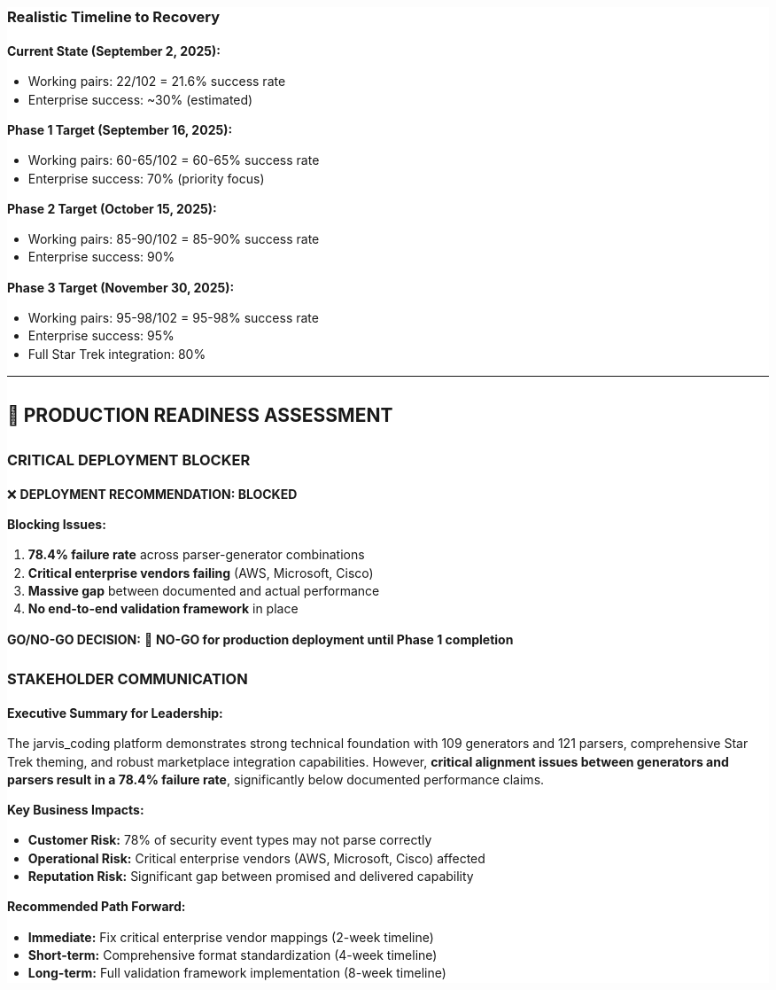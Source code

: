 ### Realistic Timeline to Recovery

**Current State (September 2, 2025):**
- Working pairs: 22/102 = 21.6% success rate
- Enterprise success: ~30% (estimated)

**Phase 1 Target (September 16, 2025):**  
- Working pairs: 60-65/102 = 60-65% success rate
- Enterprise success: 70% (priority focus)

**Phase 2 Target (October 15, 2025):**
- Working pairs: 85-90/102 = 85-90% success rate  
- Enterprise success: 90%

**Phase 3 Target (November 30, 2025):**
- Working pairs: 95-98/102 = 95-98% success rate
- Enterprise success: 95%
- Full Star Trek integration: 80%

---

## 🚨 PRODUCTION READINESS ASSESSMENT

### CRITICAL DEPLOYMENT BLOCKER

❌ **DEPLOYMENT RECOMMENDATION: BLOCKED**

**Blocking Issues:**
1. **78.4% failure rate** across parser-generator combinations
2. **Critical enterprise vendors failing** (AWS, Microsoft, Cisco)
3. **Massive gap** between documented and actual performance
4. **No end-to-end validation framework** in place

**GO/NO-GO DECISION:**
🔴 **NO-GO for production deployment until Phase 1 completion**

### STAKEHOLDER COMMUNICATION

**Executive Summary for Leadership:**

The jarvis_coding platform demonstrates strong technical foundation with 109 generators and 121 parsers, comprehensive Star Trek theming, and robust marketplace integration capabilities. However, **critical alignment issues between generators and parsers result in a 78.4% failure rate**, significantly below documented performance claims.

**Key Business Impacts:**
- **Customer Risk:** 78% of security event types may not parse correctly
- **Operational Risk:** Critical enterprise vendors (AWS, Microsoft, Cisco) affected
- **Reputation Risk:** Significant gap between promised and delivered capability

**Recommended Path Forward:**
- **Immediate:** Fix critical enterprise vendor mappings (2-week timeline)
- **Short-term:** Comprehensive format standardization (4-week timeline)  
- **Long-term:** Full validation framework implementation (8-week timeline)
